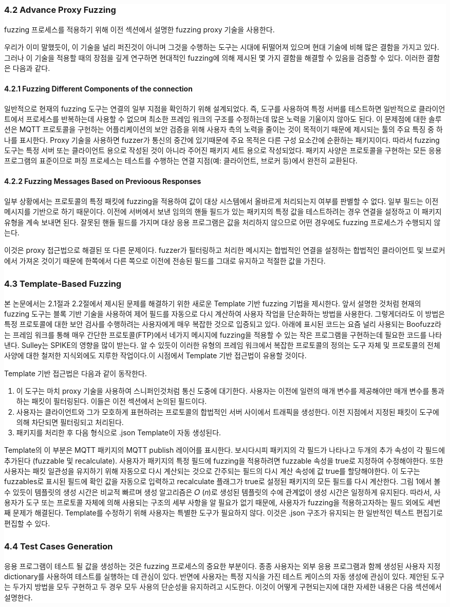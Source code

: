 ### 4.2 Advance Proxy Fuzzing

  fuzzing 프로세스를 적용하기 위해 이전 섹션에서 설명한 fuzzing proxy 기술을 사용한다.

  우리가 이미 말했듯이, 이 기술을 널리 퍼진것이 아니며 그것을 수행하는 도구는 시대에 뒤떨어져 있으며 현대 기술에 비해 많은 결함을 가지고 있다. 그러나 이 기술을 적용할 때의 장점을 깊게 연구하면 현대적인 fuzzing에 의해 제시된 몇 가지 결함을 해결할 수 있음을 검증할 수 있다. 이러한 결함은 다음과 같다.

#### 4.2.1 Fuzzing Different Components of the connection

일반적으로 현재의 fuzzing 도구는 연결의 일부 지점을 확인하기 위해 설계되었다. 즉, 도구를 사용하여 특정 서버를 테스트하면 일반적으로 클라이언트에서 프로세스를 반복하는데 사용할 수 없으며 최소한 프레임 워크의 구조를 수정하는데 많은 노력을 기울이지 않아도 된다. 이 문제점에 대한 솔루션은 MQTT 프로토콜을 구헌하는 어플리케이션의 보안 검증을 위해 사용자 측의 노력을 줄이는 것이 목적이기 때문에 제시되는 툴의 주요 특징 중 하나를 표시한다. Proxy 기술을 사용하면 fuzzer가 통신의 중간에 있기때문에 주요 목적은 다른 구성 요소간에 순환하는 패키지이다. 따라서 fuzzing 도구는 특정 서버 또는 클라이언트 용으로 작성된 것이 아니라 주어진 패키지 세트 용으로 작성되었다. 패키지 사양은 프로토콜을 구현하는 모든 응용 프로그램의 표준이므로 퍼징 프로세스는 테스트를 수행하는 연결 지점(예: 클라이언트, 브로커 등)에서 완전히 교환된다.

#### 4.2.2 Fuzzing Messages Based on Previoous Responses

일부 상황에서는 프로토콜의 특정 패킷에 fuzzing을 적용하여 값이 대상 시스템에서 올바르게 처리되는지 여부를 판별할 수 없다. 일부 필드는 이전 메시지를 기반으로 하기 때문이다. 이전에 서버에서 보낸 임의의 핸들 필드가 있는 패키지의 특정 값을 테스트하려는 경우 연결을 설정하고 이 패키지 유형을 계속 보내면 된다. 잘못된 핸들 필드를 가지며 대상 응용 프로그램은 값을 처리하지 않으므로 어떤 경우에도 fuzzing 프로세스가 수행되지 않는다. 

  이것은 proxy 접근법으로 해결된 또 다른 문제이다. fuzzer가 필터링하고 처리한 메시지는 합법적인 연결을 설정하는 합법적인 클라이언트 및 브로커에서 가져온 것이기 때문에 한쪽에서 다른 쪽으로 이전에 전송된 필드를 그대로 유지하고 적절한 값을 가진다.

### 4.3 Template-Based Fuzzing

  본 논문에서는 2.1절과 2.2절에서 제시된 문제를 해결하기 위한 새로운 Template 기반 fuzzing 기법을 제시한다. 앞서 설명한 것처럼 현재의 fuzzing 도구는 블록 기반 기술을 사용하여 제어 필드를 자동으로 다시 계산하여 사용자 작업을 단순화하는 방법을 사용한다. 그렇게더라도 이 방법은 특정 프로토콜에 대한 보안 검사를 수행하려는 사용자에게 매우 복잡한 것으로 입증되고 있다. 아래에 표시된 코드는 요즘 널리 사용되는 Boofuzz라는 프레임 워크를 통해 매우 간단한 프로토콜(FTP)에서 네가지 메시지에 fuzzing을 적용할 수 있는 작은 프로그램을 구현하는데 필요한 코드를 나타낸다. Sulley는 SPIKE의 영향을 많이 받는다. 알 수 있듯이 이러한 유형의 프레임 워크에서 복잡한 프로토콜의 정의는 도구 자체 및 프로토콜의 전체 사양에 대한 철저한 지식외에도 지루한 작업이다.이 시점에서 Template 기반 접근법이 유용할 것이다.

  Template 기반 접근법은 다음과 같이 동작한다.

1. 이 도구는 마치 proxy 기술을 사용하여 스니퍼인것처럼 통신 도중에 대기한다. 사용자는 이전에 일련의 매개 변수를 제공해야만 매개 변수를 통과하는 패킷이 필터링된다. 이들은 이전 섹션에서 논의된 필드이다.
2. 사용자는 클라이언트와 그가 모호하게 표현하려는 프로토콜의 합법적인 서버 사이에서 트래픽을 생성한다. 이전 지점에서 지정된 패킷이 도구에 의해 차단되면 필터링되고 처리된다.
3.  패키지를 처리한 후 다음 형식으로 .json Template이 자동 생성된다.

  Template의 이 부분은 MQTT 패키지의 MQTT publish 레이어를 표시한다. 보시다시피 패키지의 각 필드가 나타나고 두개의 추가 속성이 각 필드에 추가된다 (fuzzable 및 recalculate). 사용자가 패키지의 특정 필드에 fuzzing을 적용하려면 fuzzable 속성을 true로 지정하여 수정해야한다. 또한 사용자는 패킷 일관성을 유지하기 위해 자동으로 다시 계산되는 것으로 간주되는 필드의 다시 계산 속성에 값 true를 할당해야한다. 이 도구는 fuzzables로 표시된 필드에 확인 값을 자동으로 입력하고 recalculate 플래그가 true로 설정된 패키지의 모든 필드를 다시 계산한다.
  그림 1에서 볼 수 있듯이 템플릿의 생성 시간은 비교적 빠르며 생성 알고리즘은 𝑂 (𝑛)로 생성된 템플릿의 수에 관계없이 생성 시간은 일정하게 유지된다. 따라서, 사용자가 도구 또는 프로토콜 자체에 의해 사용되는 구조의 세부 사항을 알 필요가 없기 때문에, 사용자가 fuzzing을 적용하고자하는 필드 외에도 세번째 문제가 해결된다. Template를 수정하기 위해 사용자는 특별한 도구가 필요하지 않다. 이것은 .json 구조가 유지되는 한 일반적인 텍스트 편집기로 편집할 수 있다.

### 4.4 Test Cases Generation

  응용 프로그램이 테스트 될 값을 생성하는 것은 fuzzing 프로세스의 중요한 부분이다. 종종 사용자는 외부 응용 프로그램과 함께 생성된 사용자 지정 dictionary를 사용하여 테스트를 실행하는 데 관심이 있다. 반면에 사용자는 특정 지식을 가진 테스트 케이스의 자동 생성에 관심이 있다. 제안된 도구는 두가지 방법을 모두 구현하고 두 경우 모두 사용의 단순성을 유지하려고 시도한다. 이것이 어떻게 구현되는지에 대한 자세한 내용은 다음 섹션에서 설명한다.
